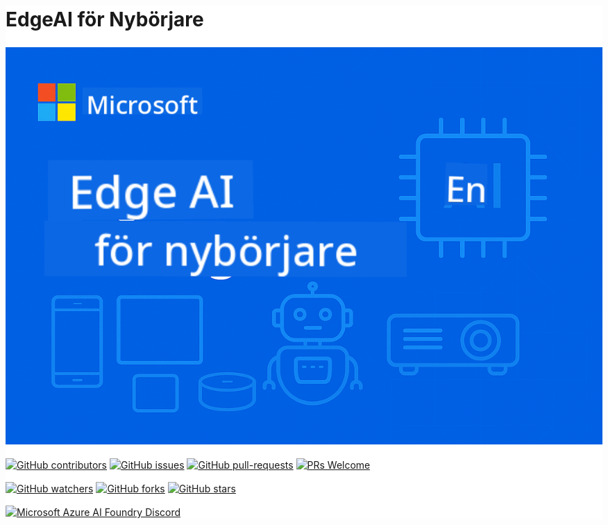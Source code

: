 
# EdgeAI för Nybörjare

![Kursens omslagsbild](../../translated_images/cover.eb18d1b9605d754b30973f4e17c6e11ea4f8473d9686ee378d6e7b44e3c70ac7.sv.png)

[![GitHub contributors](https://img.shields.io/github/contributors/microsoft/edgeai-for-beginners.svg)](https://GitHub.com/microsoft/edgeai-for-beginners/graphs/contributors)
[![GitHub issues](https://img.shields.io/github/issues/microsoft/edgeai-for-beginners.svg)](https://GitHub.com/microsoft/edgeai-for-beginners/issues)
[![GitHub pull-requests](https://img.shields.io/github/issues-pr/microsoft/edgeai-for-beginners.svg)](https://GitHub.com/microsoft/edgeai-for-beginners/pulls)
[![PRs Welcome](https://img.shields.io/badge/PRs-welcome-brightgreen.svg?style=flat-square)](http://makeapullrequest.com)

[![GitHub watchers](https://img.shields.io/github/watchers/microsoft/edgeai-for-beginners.svg?style=social&label=Watch)](https://GitHub.com/microsoft/edgeai-for-beginners/watchers)
[![GitHub forks](https://img.shields.io/github/forks/microsoft/edgeai-for-beginners.svg?style=social&label=Fork)](https://GitHub.com/microsoft/edgeai-for-beginners/fork)
[![GitHub stars](https://img.shields.io/github/stars/microsoft/edgeai-for-beginners?style=social&label=Star)](https://GitHub.com/microsoft/edgeai-for-beginners/stargazers)

[![Microsoft Azure AI Foundry Discord](https://dcbadge.limes.pink/api/server/ByRwuEEgH4)](https://discord.com/invite/ByRwuEEgH4)
